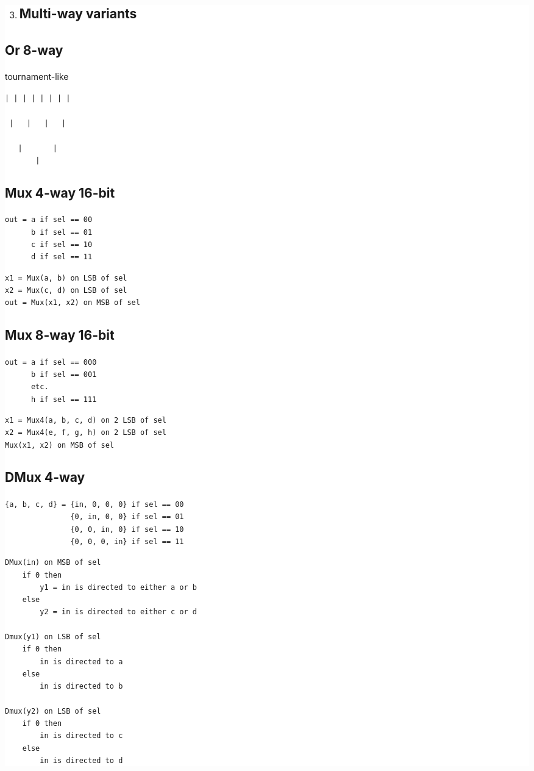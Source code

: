 3. ## Multi-way variants

## Or 8-way
tournament-like
```
| | | | | | | |

 |   |   |   |

   |       |
       |
```
## Mux 4-way 16-bit
```
out = a if sel == 00
      b if sel == 01
      c if sel == 10
      d if sel == 11
```
```
x1 = Mux(a, b) on LSB of sel 
x2 = Mux(c, d) on LSB of sel 
out = Mux(x1, x2) on MSB of sel
```
## Mux 8-way 16-bit
```
out = a if sel == 000
      b if sel == 001
      etc.
      h if sel == 111
```
```
x1 = Mux4(a, b, c, d) on 2 LSB of sel 
x2 = Mux4(e, f, g, h) on 2 LSB of sel 
Mux(x1, x2) on MSB of sel
```
## DMux 4-way
```
{a, b, c, d} = {in, 0, 0, 0} if sel == 00
               {0, in, 0, 0} if sel == 01
               {0, 0, in, 0} if sel == 10
               {0, 0, 0, in} if sel == 11
```
```
DMux(in) on MSB of sel
    if 0 then 
        y1 = in is directed to either a or b
    else
        y2 = in is directed to either c or d

Dmux(y1) on LSB of sel
    if 0 then
        in is directed to a
    else
        in is directed to b

Dmux(y2) on LSB of sel
    if 0 then
        in is directed to c
    else
        in is directed to d
```